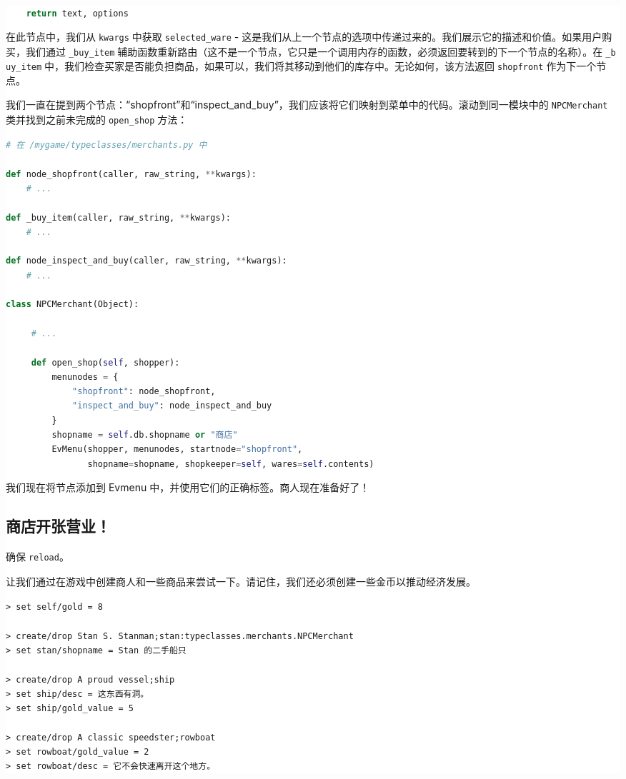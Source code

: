 ```python
    return text, options
```

在此节点中，我们从 `kwargs` 中获取 `selected_ware` - 这是我们从上一个节点的选项中传递过来的。我们展示它的描述和价值。如果用户购买，我们通过 `_buy_item` 辅助函数重新路由（这不是一个节点，它只是一个调用内存的函数，必须返回要转到的下一个节点的名称）。在 `_buy_item` 中，我们检查买家是否能负担商品，如果可以，我们将其移动到他们的库存中。无论如何，该方法返回 `shopfront` 作为下一个节点。

我们一直在提到两个节点：“shopfront”和“inspect_and_buy”，我们应该将它们映射到菜单中的代码。滚动到同一模块中的 `NPCMerchant` 类并找到之前未完成的 `open_shop` 方法：

```python
# 在 /mygame/typeclasses/merchants.py 中

def node_shopfront(caller, raw_string, **kwargs):
    # ... 

def _buy_item(caller, raw_string, **kwargs):
    # ...

def node_inspect_and_buy(caller, raw_string, **kwargs):
    # ... 

class NPCMerchant(Object):

     # ...

     def open_shop(self, shopper):
         menunodes = {
             "shopfront": node_shopfront,
             "inspect_and_buy": node_inspect_and_buy
         }
         shopname = self.db.shopname or "商店"
         EvMenu(shopper, menunodes, startnode="shopfront", 
                shopname=shopname, shopkeeper=self, wares=self.contents)
```

我们现在将节点添加到 Evmenu 中，并使用它们的正确标签。商人现在准备好了！

## 商店开张营业！

确保 `reload`。

让我们通过在游戏中创建商人和一些商品来尝试一下。请记住，我们还必须创建一些金币以推动经济发展。

```
> set self/gold = 8

> create/drop Stan S. Stanman;stan:typeclasses.merchants.NPCMerchant
> set stan/shopname = Stan 的二手船只

> create/drop A proud vessel;ship 
> set ship/desc = 这东西有洞。
> set ship/gold_value = 5

> create/drop A classic speedster;rowboat 
> set rowboat/gold_value = 2
> set rowboat/desc = 它不会快速离开这个地方。
```
